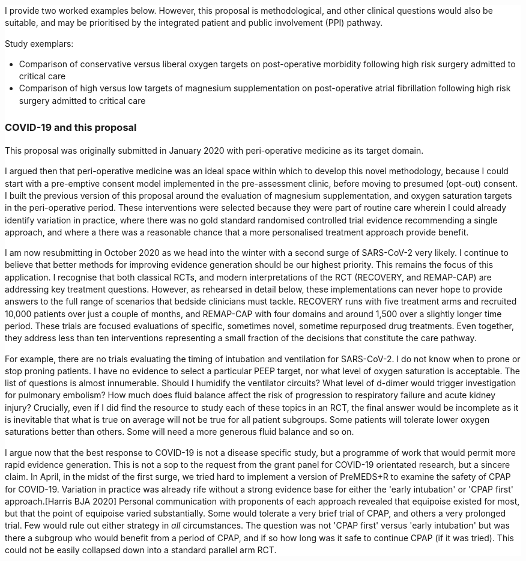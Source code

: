 I provide two worked examples below. However, this proposal is methodological, and other clinical questions would also be suitable, and may be prioritised by the integrated patient and public involvement (PPI) pathway.

Study exemplars:
- Comparison of conservative versus liberal oxygen targets on post-operative morbidity following high risk surgery admitted to critical care
- Comparison of high versus low targets of magnesium supplementation on post-operative atrial fibrillation following high risk surgery admitted to critical care	 

### COVID-19 and this proposal

This proposal was originally submitted in January 2020 with peri-operative medicine as its target domain.

I argued then that peri-operative medicine was an ideal space within which to develop this novel methodology, because I could start with a pre-emptive consent model implemented in the pre-assessment clinic, before moving to presumed (opt-out) consent. I built the previous version of this proposal around the evaluation of magnesium supplementation, and oxygen saturation targets in the peri-operative period. These interventions were selected because they were part of routine care wherein I could already identify variation in practice, where there was no gold standard randomised controlled trial evidence recommending a single approach, and where a there was a reasonable chance that a more personalised treatment approach provide benefit.

I am now resubmitting in October 2020 as we head into the winter with a second surge of SARS-CoV-2 very likely. I continue to believe that better methods for improving evidence generation should be our highest priority. This remains the focus of this application. I recognise that both classical RCTs, and modern interpretations of the RCT (RECOVERY, and REMAP-CAP) are addressing key treatment questions. However, as rehearsed in detail below, these implementations can never hope to provide answers to the full range of scenarios that bedside clinicians must tackle. RECOVERY runs with five treatment arms and recruited 10,000 patients over just a couple of months, and REMAP-CAP with four domains and around 1,500 over a slightly longer time period. These trials are focused evaluations of specific, sometimes novel, sometime repurposed drug treatments. Even together, they address less than ten interventions representing a small fraction of the decisions that constitute the care pathway.

For example, there are no trials evaluating the timing of intubation and ventilation for SARS-CoV-2. I do not know when to prone or stop proning patients. I have no evidence to select a particular PEEP target, nor what level of oxygen saturation is acceptable. The list of questions is almost innumerable. Should I humidify the ventilator circuits? What level of d-dimer would trigger investigation for pulmonary embolism? How much does fluid balance affect the risk of progression to respiratory failure and acute kidney injury? Crucially, even if I did find the resource to study each of these topics in an RCT, the final answer would be incomplete as it is inevitable that what is true on average will not be true for all patient subgroups. Some patients will tolerate lower oxygen saturations better than others. Some will need a more generous fluid balance and so on.

I argue now that the best response to COVID-19 is not a disease specific study, but a programme of work that would permit more rapid evidence generation. This is not a sop to the request from the grant panel for COVID-19 orientated research, but a sincere claim. In April, in the midst of the first surge, we tried hard to implement a version of PreMEDS+R to examine the safety of CPAP for COVID-19. Variation in practice was already rife without a strong evidence base for either the 'early intubation' or 'CPAP first' approach.[Harris BJA 2020] Personal communication with proponents of each approach revealed that equipoise existed for most, but that the point of equipoise varied substantially. Some would tolerate a very brief trial of CPAP, and others a very prolonged trial. Few would rule out either strategy in *all* circumstances. The question was not 'CPAP first' versus 'early intubation' but was there a subgroup who would benefit from a period of CPAP, and if so how long was it safe to continue CPAP (if it was tried). This could not be easily collapsed down into a standard parallel arm RCT.


[^a]: This is a more practical statement of theoretical equipoise which may be defined as "a state of uncertainty in the mind of the individual investigator regarding the relative merits of interventions A and B for some population of patients. When investigators are in such a state of uncertainty they do not knowingly disadvantage patients if they allow treatments to be allocated by a process that supports reliable medical inference, such as randomisation."
[^b]: endotypes refer to distinct pathophysiological mechanisms within a disease entity that respond differently to treatments (i.e. create treatment heterogeneity) and therefore justify the idea of 'personalised medicine'
[^c]: https://www.uclhospitals.brc.nihr.ac.uk/about-me